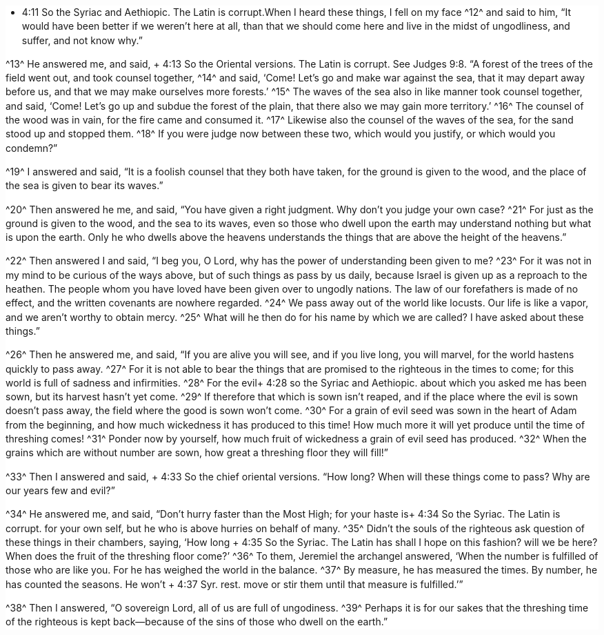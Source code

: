 + 4:11 So the Syriac and Aethiopic. The Latin is corrupt.When I heard these things, I fell on my face ^12^ and said to him, “It would have been better if we weren’t here at all, than that we should come here and live in the midst of ungodliness, and suffer, and not know why.” 

^13^ He answered me, and said, + 4:13 So the Oriental versions. The Latin is corrupt. See Judges 9:8. “A forest of the trees of the field went out, and took counsel together, ^14^ and said, ‘Come! Let’s go and make war against the sea, that it may depart away before us, and that we may make ourselves more forests.’ ^15^ The waves of the sea also in like manner took counsel together, and said, ‘Come! Let’s go up and subdue the forest of the plain, that there also we may gain more territory.’ ^16^ The counsel of the wood was in vain, for the fire came and consumed it. ^17^ Likewise also the counsel of the waves of the sea, for the sand stood up and stopped them. ^18^ If you were judge now between these two, which would you justify, or which would you condemn?” 

^19^ I answered and said, “It is a foolish counsel that they both have taken, for the ground is given to the wood, and the place of the sea is given to bear its waves.” 

^20^ Then answered he me, and said, “You have given a right judgment. Why don’t you judge your own case? ^21^ For just as the ground is given to the wood, and the sea to its waves, even so those who dwell upon the earth may understand nothing but what is upon the earth. Only he who dwells above the heavens understands the things that are above the height of the heavens.” 

^22^ Then answered I and said, “I beg you, O Lord, why has the power of understanding been given to me? ^23^ For it was not in my mind to be curious of the ways above, but of such things as pass by us daily, because Israel is given up as a reproach to the heathen. The people whom you have loved have been given over to ungodly nations. The law of our forefathers is made of no effect, and the written covenants are nowhere regarded. ^24^ We pass away out of the world like locusts. Our life is like a vapor, and we aren’t worthy to obtain mercy. ^25^ What will he then do for his name by which we are called? I have asked about these things.” 

^26^ Then he answered me, and said, “If you are alive you will see, and if you live long, you will marvel, for the world hastens quickly to pass away. ^27^ For it is not able to bear the things that are promised to the righteous in the times to come; for this world is full of sadness and infirmities. ^28^ For the evil+ 4:28 so the Syriac and Aethiopic. about which you asked me has been sown, but its harvest hasn’t yet come. ^29^ If therefore that which is sown isn’t reaped, and if the place where the evil is sown doesn’t pass away, the field where the good is sown won’t come. ^30^ For a grain of evil seed was sown in the heart of Adam from the beginning, and how much wickedness it has produced to this time! How much more it will yet produce until the time of threshing comes! ^31^ Ponder now by yourself, how much fruit of wickedness a grain of evil seed has produced. ^32^ When the grains which are without number are sown, how great a threshing floor they will fill!” 

^33^ Then I answered and said, + 4:33 So the chief oriental versions. “How long? When will these things come to pass? Why are our years few and evil?” 

^34^ He answered me, and said, “Don’t hurry faster than the Most High; for your haste is+ 4:34 So the Syriac. The Latin is corrupt. for your own self, but he who is above hurries on behalf of many. ^35^ Didn’t the souls of the righteous ask question of these things in their chambers, saying, ‘How long + 4:35 So the Syriac. The Latin has shall I hope on this fashion? will we be here? When does the fruit of the threshing floor come?’ ^36^ To them, Jeremiel the archangel answered, ‘When the number is fulfilled of those who are like you. For he has weighed the world in the balance. ^37^ By measure, he has measured the times. By number, he has counted the seasons. He won’t + 4:37 Syr. rest. move or stir them until that measure is fulfilled.’” 

^38^ Then I answered, “O sovereign Lord, all of us are full of ungodiness. ^39^ Perhaps it is for our sakes that the threshing time of the righteous is kept back—because of the sins of those who dwell on the earth.” 

